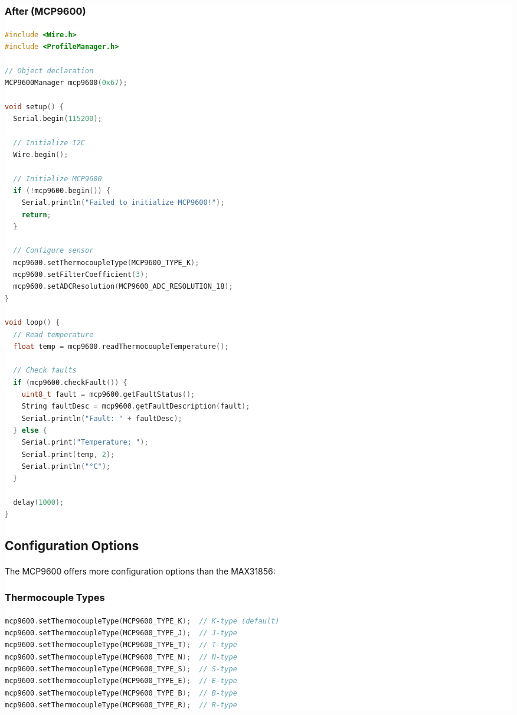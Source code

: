 
### After (MCP9600)
```cpp
#include <Wire.h>
#include <ProfileManager.h>

// Object declaration
MCP9600Manager mcp9600(0x67);

void setup() {
  Serial.begin(115200);
  
  // Initialize I2C
  Wire.begin();
  
  // Initialize MCP9600
  if (!mcp9600.begin()) {
    Serial.println("Failed to initialize MCP9600!");
    return;
  }
  
  // Configure sensor
  mcp9600.setThermocoupleType(MCP9600_TYPE_K);
  mcp9600.setFilterCoefficient(3);
  mcp9600.setADCResolution(MCP9600_ADC_RESOLUTION_18);
}

void loop() {
  // Read temperature
  float temp = mcp9600.readThermocoupleTemperature();
  
  // Check faults
  if (mcp9600.checkFault()) {
    uint8_t fault = mcp9600.getFaultStatus();
    String faultDesc = mcp9600.getFaultDescription(fault);
    Serial.println("Fault: " + faultDesc);
  } else {
    Serial.print("Temperature: ");
    Serial.print(temp, 2);
    Serial.println("°C");
  }
  
  delay(1000);
}
```

## Configuration Options

The MCP9600 offers more configuration options than the MAX31856:

### Thermocouple Types
```cpp
mcp9600.setThermocoupleType(MCP9600_TYPE_K);  // K-type (default)
mcp9600.setThermocoupleType(MCP9600_TYPE_J);  // J-type
mcp9600.setThermocoupleType(MCP9600_TYPE_T);  // T-type
mcp9600.setThermocoupleType(MCP9600_TYPE_N);  // N-type
mcp9600.setThermocoupleType(MCP9600_TYPE_S);  // S-type
mcp9600.setThermocoupleType(MCP9600_TYPE_E);  // E-type
mcp9600.setThermocoupleType(MCP9600_TYPE_B);  // B-type
mcp9600.setThermocoupleType(MCP9600_TYPE_R);  // R-type
```
